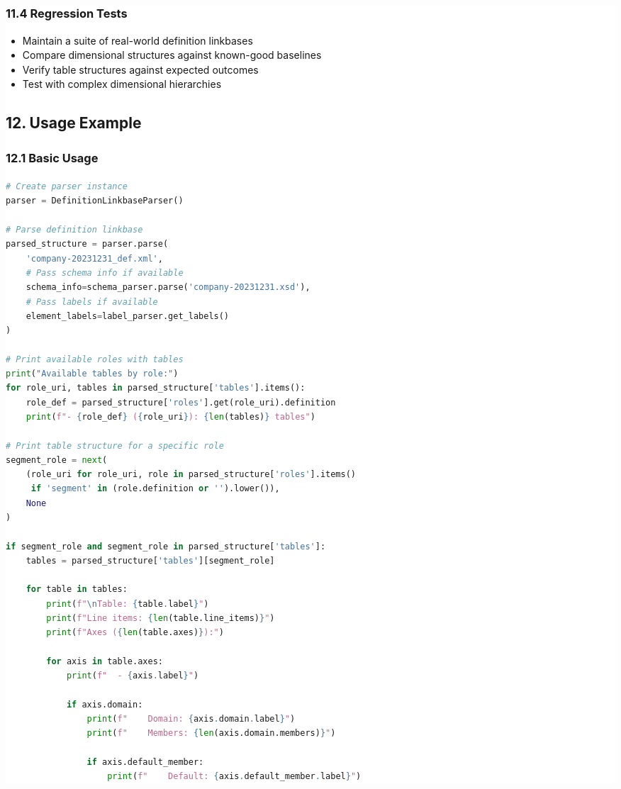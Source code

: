 ### 11.4 Regression Tests
- Maintain a suite of real-world definition linkbases
- Compare dimensional structures against known-good baselines
- Verify table structures against expected outcomes
- Test with complex dimensional hierarchies

## 12. Usage Example

### 12.1 Basic Usage
```python
# Create parser instance
parser = DefinitionLinkbaseParser()

# Parse definition linkbase
parsed_structure = parser.parse(
    'company-20231231_def.xml',
    # Pass schema info if available
    schema_info=schema_parser.parse('company-20231231.xsd'),
    # Pass labels if available
    element_labels=label_parser.get_labels()
)

# Print available roles with tables
print("Available tables by role:")
for role_uri, tables in parsed_structure['tables'].items():
    role_def = parsed_structure['roles'].get(role_uri).definition
    print(f"- {role_def} ({role_uri}): {len(tables)} tables")

# Print table structure for a specific role
segment_role = next(
    (role_uri for role_uri, role in parsed_structure['roles'].items() 
     if 'segment' in (role.definition or '').lower()),
    None
)

if segment_role and segment_role in parsed_structure['tables']:
    tables = parsed_structure['tables'][segment_role]
    
    for table in tables:
        print(f"\nTable: {table.label}")
        print(f"Line items: {len(table.line_items)}")
        print(f"Axes ({len(table.axes)}):")
        
        for axis in table.axes:
            print(f"  - {axis.label}")
            
            if axis.domain:
                print(f"    Domain: {axis.domain.label}")
                print(f"    Members: {len(axis.domain.members)}")
                
                if axis.default_member:
                    print(f"    Default: {axis.default_member.label}")
```
